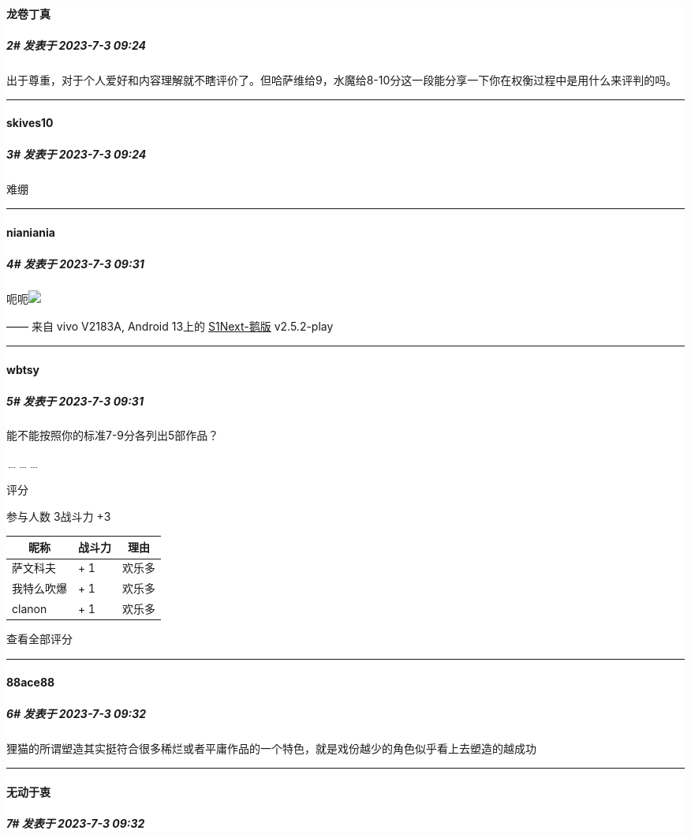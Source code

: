 ####  龙卷丁真  
##### 2#       发表于 2023-7-3 09:24

出于尊重，对于个人爱好和内容理解就不瞎评价了。但哈萨维给9，水魔给8-10分这一段能分享一下你在权衡过程中是用什么来评判的吗。

*****

####  skives10  
##### 3#       发表于 2023-7-3 09:24

难绷

*****

####  nianiania  
##### 4#       发表于 2023-7-3 09:31

呃呃<img src="https://static.saraba1st.com/image/smiley/face2017/001.png" referrerpolicy="no-referrer">

—— 来自 vivo V2183A, Android 13上的 [S1Next-鹅版](https://github.com/ykrank/S1-Next/releases) v2.5.2-play

*****

####  wbtsy  
##### 5#       发表于 2023-7-3 09:31

能不能按照你的标准7-9分各列出5部作品？

﹍﹍﹍

评分

 参与人数 3战斗力 +3

|昵称|战斗力|理由|
|----|---|---|
| 萨文科夫| + 1|欢乐多|
| 我特么吹爆| + 1|欢乐多|
| clanon| + 1|欢乐多|

查看全部评分

*****

####  88ace88  
##### 6#       发表于 2023-7-3 09:32

狸猫的所谓塑造其实挺符合很多稀烂或者平庸作品的一个特色，就是戏份越少的角色似乎看上去塑造的越成功

*****

####  无动于衷  
##### 7#       发表于 2023-7-3 09:32
